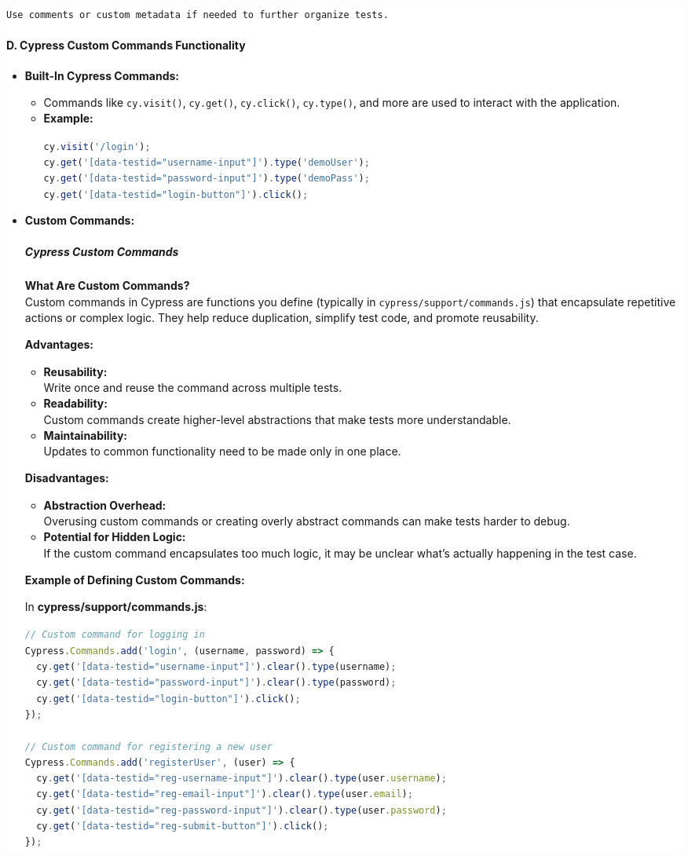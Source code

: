     Use comments or custom metadata if needed to further organize tests.

#### **D. Cypress Custom Commands Functionality**
- **Built-In Cypress Commands:**
  - Commands like `cy.visit()`, `cy.get()`, `cy.click()`, `cy.type()`, and more are used to interact with the application.
  - **Example:**
    ```javascript
    cy.visit('/login');
    cy.get('[data-testid="username-input"]').type('demoUser');
    cy.get('[data-testid="password-input"]').type('demoPass');
    cy.get('[data-testid="login-button"]').click();
    ```

- **Custom Commands:**

  ##### **Cypress Custom Commands**

  **What Are Custom Commands?**  
  Custom commands in Cypress are functions you define (typically in `cypress/support/commands.js`) that encapsulate repetitive actions or complex logic. They help reduce duplication, simplify test code, and promote reusability.

  **Advantages:**
  - **Reusability:**  
    Write once and reuse the command across multiple tests.
  - **Readability:**  
    Custom commands create higher-level abstractions that make tests more understandable.
  - **Maintainability:**  
    Updates to common functionality need to be made only in one place.

  **Disadvantages:**
  - **Abstraction Overhead:**  
    Overusing custom commands or creating overly abstract commands can make tests harder to debug.
  - **Potential for Hidden Logic:**  
    If the custom command encapsulates too much logic, it may be unclear what’s actually happening in the test case.

  **Example of Defining Custom Commands:**

  In **cypress/support/commands.js**:
  ```javascript
  // Custom command for logging in
  Cypress.Commands.add('login', (username, password) => {
    cy.get('[data-testid="username-input"]').clear().type(username);
    cy.get('[data-testid="password-input"]').clear().type(password);
    cy.get('[data-testid="login-button"]').click();
  });

  // Custom command for registering a new user
  Cypress.Commands.add('registerUser', (user) => {
    cy.get('[data-testid="reg-username-input"]').clear().type(user.username);
    cy.get('[data-testid="reg-email-input"]').clear().type(user.email);
    cy.get('[data-testid="reg-password-input"]').clear().type(user.password);
    cy.get('[data-testid="reg-submit-button"]').click();
  });
  ```
